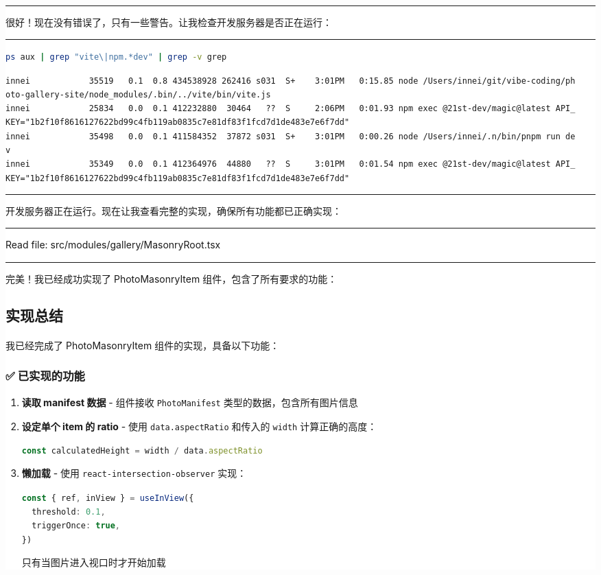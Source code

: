 
---

很好！现在没有错误了，只有一些警告。让我检查开发服务器是否正在运行：

---

```bash
ps aux | grep "vite\|npm.*dev" | grep -v grep
```

```
innei            35519   0.1  0.8 434538928 262416 s031  S+    3:01PM   0:15.85 node /Users/innei/git/vibe-coding/ph
oto-gallery-site/node_modules/.bin/../vite/bin/vite.js
innei            25834   0.0  0.1 412232880  30464   ??  S     2:06PM   0:01.93 npm exec @21st-dev/magic@latest API_
KEY="1b2f10f8616127622bd99c4fb119ab0835c7e81df83f1fcd7d1de483e7e6f7dd"
innei            35498   0.0  0.1 411584352  37872 s031  S+    3:01PM   0:00.26 node /Users/innei/.n/bin/pnpm run de
v
innei            35349   0.0  0.1 412364976  44880   ??  S     3:01PM   0:01.54 npm exec @21st-dev/magic@latest API_
KEY="1b2f10f8616127622bd99c4fb119ab0835c7e81df83f1fcd7d1de483e7e6f7dd"

```

---

开发服务器正在运行。现在让我查看完整的实现，确保所有功能都已正确实现：

---

Read file: src/modules/gallery/MasonryRoot.tsx

---

完美！我已经成功实现了 PhotoMasonryItem 组件，包含了所有要求的功能：

## 实现总结

我已经完成了 PhotoMasonryItem 组件的实现，具备以下功能：

### ✅ 已实现的功能

1. **读取 manifest 数据** - 组件接收 `PhotoManifest` 类型的数据，包含所有图片信息

2. **设定单个 item 的 ratio** - 使用 `data.aspectRatio` 和传入的 `width` 计算正确的高度：
   ```typescript
   const calculatedHeight = width / data.aspectRatio
   ```

3. **懒加载** - 使用 `react-intersection-observer` 实现：
   ```typescript
   const { ref, inView } = useInView({
     threshold: 0.1,
     triggerOnce: true,
   })
   ```
   只有当图片进入视口时才开始加载
